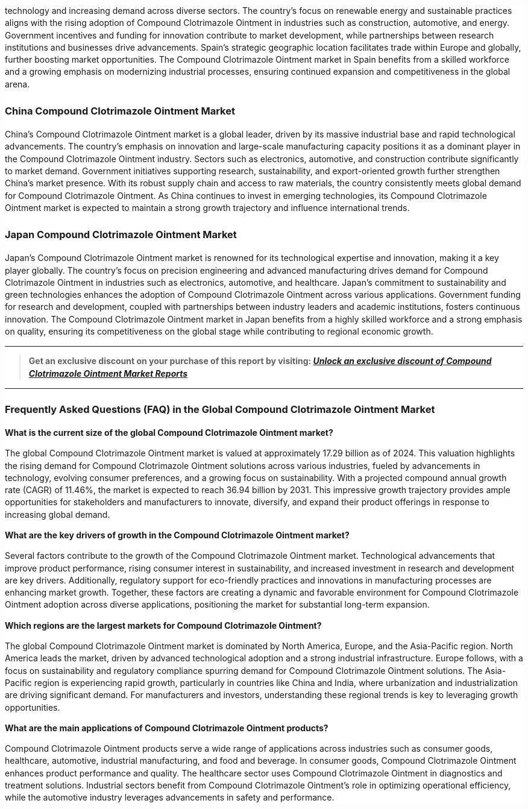 technology and increasing demand across diverse sectors. The country&rsquo;s focus on renewable energy and sustainable practices aligns with the rising adoption of Compound Clotrimazole Ointment in industries such as construction, automotive, and energy. Government incentives and funding for innovation contribute to market development, while partnerships between research institutions and businesses drive advancements. Spain&rsquo;s strategic geographic location facilitates trade within Europe and globally, further boosting market opportunities. The Compound Clotrimazole Ointment market in Spain benefits from a skilled workforce and a growing emphasis on modernizing industrial processes, ensuring continued expansion and competitiveness in the global arena.</p><h3>China Compound Clotrimazole Ointment Market</h3><p>China&rsquo;s Compound Clotrimazole Ointment market is a global leader, driven by its massive industrial base and rapid technological advancements. The country&rsquo;s emphasis on innovation and large-scale manufacturing capacity positions it as a dominant player in the Compound Clotrimazole Ointment industry. Sectors such as electronics, automotive, and construction contribute significantly to market demand. Government initiatives supporting research, sustainability, and export-oriented growth further strengthen China&rsquo;s market presence. With its robust supply chain and access to raw materials, the country consistently meets global demand for Compound Clotrimazole Ointment. As China continues to invest in emerging technologies, its Compound Clotrimazole Ointment market is expected to maintain a strong growth trajectory and influence international trends.</p><h3>Japan Compound Clotrimazole Ointment Market</h3><p>Japan&rsquo;s Compound Clotrimazole Ointment market is renowned for its technological expertise and innovation, making it a key player globally. The country&rsquo;s focus on precision engineering and advanced manufacturing drives demand for Compound Clotrimazole Ointment in industries such as electronics, automotive, and healthcare. Japan&rsquo;s commitment to sustainability and green technologies enhances the adoption of Compound Clotrimazole Ointment across various applications. Government funding for research and development, coupled with partnerships between industry leaders and academic institutions, fosters continuous innovation. The Compound Clotrimazole Ointment market in Japan benefits from a highly skilled workforce and a strong emphasis on quality, ensuring its competitiveness on the global stage while contributing to regional economic growth.</p><hr /><blockquote><p><strong>Get an exclusive discount on your purchase of this report by visiting: <em><a href="://marketresearchpulse.com/ask-for-discount/120302?utm_source=Github&amp;utm_medium=030">Unlock an exclusive discount of Compound Clotrimazole Ointment Market Reports</a></em>&nbsp;</strong></p></blockquote><hr /><h3>Frequently Asked Questions (FAQ) in the Global Compound Clotrimazole Ointment Market</h3><p><strong>What is the current size of the global Compound Clotrimazole Ointment market?</strong></p><p>The global Compound Clotrimazole Ointment market is valued at approximately 17.29 billion as of 2024. This valuation highlights the rising demand for Compound Clotrimazole Ointment solutions across various industries, fueled by advancements in technology, evolving consumer preferences, and a growing focus on sustainability. With a projected compound annual growth rate (CAGR) of 11.46%, the market is expected to reach 36.94 billion by 2031. This impressive growth trajectory provides ample opportunities for stakeholders and manufacturers to innovate, diversify, and expand their product offerings in response to increasing global demand.</p><p><strong>What are the key drivers of growth in the Compound Clotrimazole Ointment market?</strong></p><p>Several factors contribute to the growth of the Compound Clotrimazole Ointment market. Technological advancements that improve product performance, rising consumer interest in sustainability, and increased investment in research and development are key drivers. Additionally, regulatory support for eco-friendly practices and innovations in manufacturing processes are enhancing market growth. Together, these factors are creating a dynamic and favorable environment for Compound Clotrimazole Ointment adoption across diverse applications, positioning the market for substantial long-term expansion.</p><p><strong>Which regions are the largest markets for Compound Clotrimazole Ointment?</strong></p><p>The global Compound Clotrimazole Ointment market is dominated by North America, Europe, and the Asia-Pacific region. North America leads the market, driven by advanced technological adoption and a strong industrial infrastructure. Europe follows, with a focus on sustainability and regulatory compliance spurring demand for Compound Clotrimazole Ointment solutions. The Asia-Pacific region is experiencing rapid growth, particularly in countries like China and India, where urbanization and industrialization are driving significant demand. For manufacturers and investors, understanding these regional trends is key to leveraging growth opportunities.</p><p><strong>What are the main applications of Compound Clotrimazole Ointment products?</strong></p><p>Compound Clotrimazole Ointment products serve a wide range of applications across industries such as consumer goods, healthcare, automotive, industrial manufacturing, and food and beverage. In consumer goods, Compound Clotrimazole Ointment enhances product performance and quality. The healthcare sector uses Compound Clotrimazole Ointment in diagnostics and treatment solutions. Industrial sectors benefit from Compound Clotrimazole Ointment&rsquo;s role in optimizing operational efficiency, while the automotive industry leverages advancements in safety and performance.